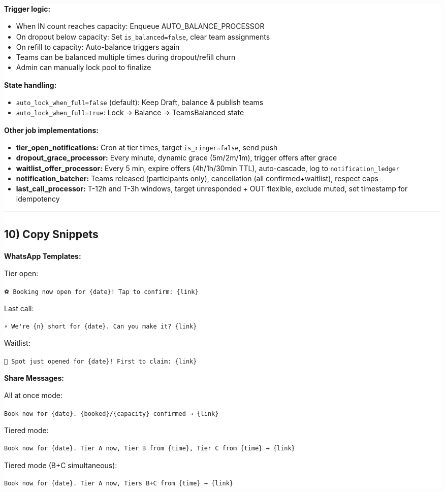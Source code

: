 **Trigger logic:**
- When IN count reaches capacity: Enqueue AUTO_BALANCE_PROCESSOR
- On dropout below capacity: Set `is_balanced=false`, clear team assignments
- On refill to capacity: Auto-balance triggers again
- Teams can be balanced multiple times during dropout/refill churn
- Admin can manually lock pool to finalize

**State handling:**
- `auto_lock_when_full=false` (default): Keep Draft, balance & publish teams
- `auto_lock_when_full=true`: Lock → Balance → TeamsBalanced state

**Other job implementations:**

- **tier_open_notifications:** Cron at tier times, target `is_ringer=false`, send push
- **dropout_grace_processor:** Every minute, dynamic grace (5m/2m/1m), trigger offers after grace
- **waitlist_offer_processor:** Every 5 min, expire offers (4h/1h/30min TTL), auto-cascade, log to `notification_ledger`
- **notification_batcher:** Teams released (participants only), cancellation (all confirmed+waitlist), respect caps
- **last_call_processor:** T-12h and T-3h windows, target unresponded + OUT flexible, exclude muted, set timestamp for idempotency

---

## **10) Copy Snippets**

**WhatsApp Templates:**

Tier open:
```
⚽ Booking now open for {date}! Tap to confirm: {link}
```

Last call:
```
⚡ We're {n} short for {date}. Can you make it? {link}
```

Waitlist:
```
🎯 Spot just opened for {date}! First to claim: {link}
```

**Share Messages:**

All at once mode:
```
Book now for {date}. {booked}/{capacity} confirmed → {link}
```

Tiered mode:
```
Book now for {date}. Tier A now, Tier B from {time}, Tier C from {time} → {link}
```

Tiered mode (B+C simultaneous):
```
Book now for {date}. Tier A now, Tiers B+C from {time} → {link}
```
